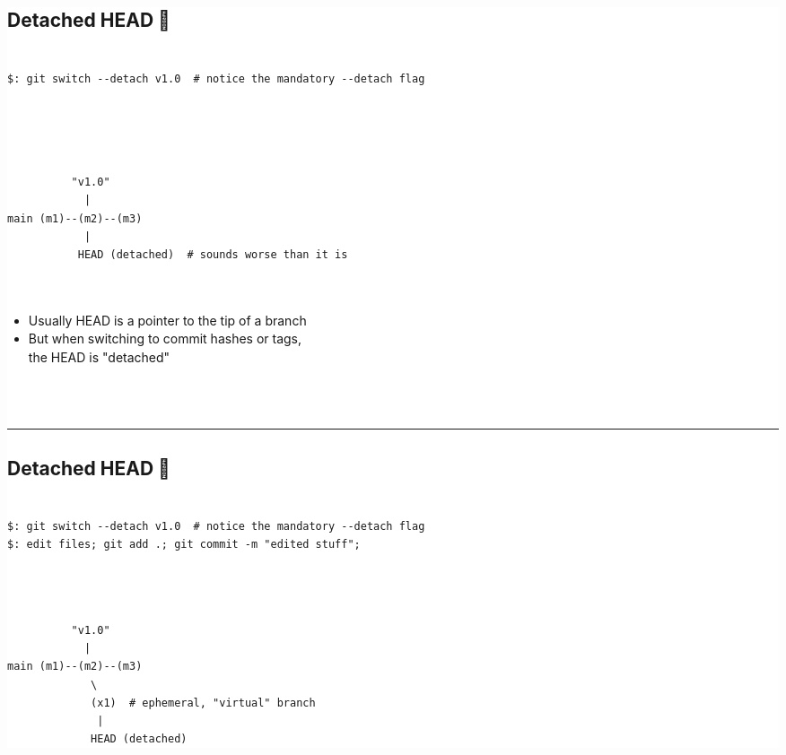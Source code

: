 


## Detached HEAD 🤕

<pre data-id="code-animation-1"><code data-trim class="bash" data-line-numbers="1">
$: git switch --detach v1.0  # notice the mandatory --detach flag
&nbsp;
&nbsp;
&nbsp;
</code></pre>

<pre data-id="code-animation-2"><code data-trim class="bash">
          "v1.0"
            |
main (m1)--(m2)--(m3)
            |
           HEAD (detached)  # sounds worse than it is
&nbsp;
&nbsp;
</code></pre>

- Usually HEAD is a pointer to the tip of a branch
- But when switching to commit hashes or tags,<br>the HEAD is "detached" 

<div>
<br>
<br>
</div>

---




## Detached HEAD 🤕

<pre data-id="code-animation-1"><code data-trim class="bash" data-line-numbers="2">
$: git switch --detach v1.0  # notice the mandatory --detach flag
$: edit files; git add .; git commit -m "edited stuff";
&nbsp;
&nbsp;
</code></pre>

<pre data-id="code-animation-2"><code data-trim class="bash">
          "v1.0"
            |
main (m1)--(m2)--(m3)
             \
             (x1)  # ephemeral, "virtual" branch
              |
             HEAD (detached)
</code></pre>
